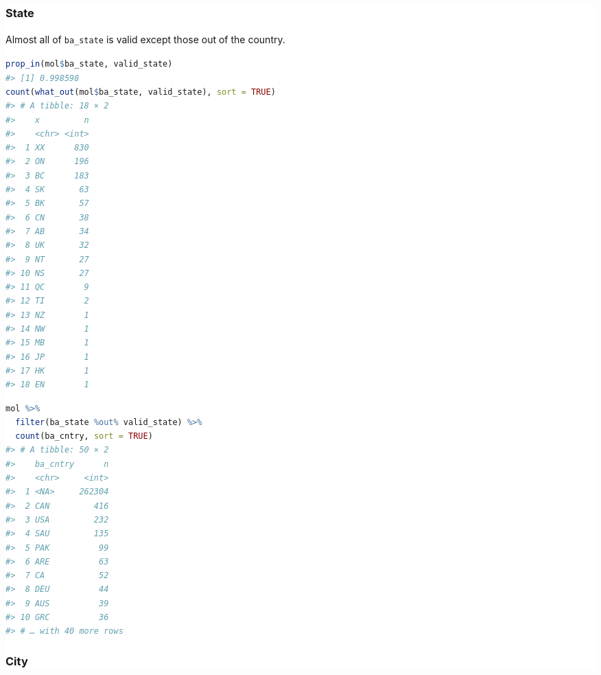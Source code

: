 ### State

Almost all of `ba_state` is valid except those out of the country.

``` r
prop_in(mol$ba_state, valid_state)
#> [1] 0.998598
count(what_out(mol$ba_state, valid_state), sort = TRUE)
#> # A tibble: 18 × 2
#>    x         n
#>    <chr> <int>
#>  1 XX      830
#>  2 ON      196
#>  3 BC      183
#>  4 SK       63
#>  5 BK       57
#>  6 CN       38
#>  7 AB       34
#>  8 UK       32
#>  9 NT       27
#> 10 NS       27
#> 11 QC        9
#> 12 TI        2
#> 13 NZ        1
#> 14 NW        1
#> 15 MB        1
#> 16 JP        1
#> 17 HK        1
#> 18 EN        1
```

``` r
mol %>% 
  filter(ba_state %out% valid_state) %>% 
  count(ba_cntry, sort = TRUE)
#> # A tibble: 50 × 2
#>    ba_cntry      n
#>    <chr>     <int>
#>  1 <NA>     262304
#>  2 CAN         416
#>  3 USA         232
#>  4 SAU         135
#>  5 PAK          99
#>  6 ARE          63
#>  7 CA           52
#>  8 DEU          44
#>  9 AUS          39
#> 10 GRC          36
#> # … with 40 more rows
```

### City
